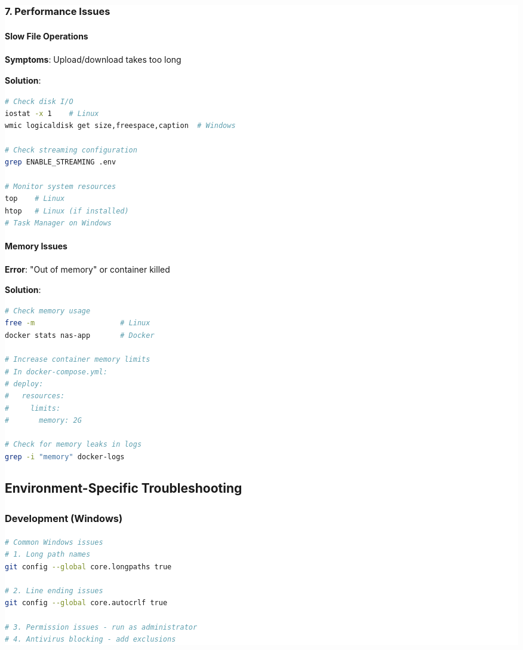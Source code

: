 ### 7. Performance Issues

#### Slow File Operations

**Symptoms**: Upload/download takes too long

**Solution**:
```bash
# Check disk I/O
iostat -x 1    # Linux
wmic logicaldisk get size,freespace,caption  # Windows

# Check streaming configuration
grep ENABLE_STREAMING .env

# Monitor system resources
top    # Linux
htop   # Linux (if installed)
# Task Manager on Windows
```

#### Memory Issues

**Error**: "Out of memory" or container killed

**Solution**:
```bash
# Check memory usage
free -m                    # Linux
docker stats nas-app       # Docker

# Increase container memory limits
# In docker-compose.yml:
# deploy:
#   resources:
#     limits:
#       memory: 2G

# Check for memory leaks in logs
grep -i "memory" docker-logs
```

## Environment-Specific Troubleshooting

### Development (Windows)

```bash
# Common Windows issues
# 1. Long path names
git config --global core.longpaths true

# 2. Line ending issues
git config --global core.autocrlf true

# 3. Permission issues - run as administrator
# 4. Antivirus blocking - add exclusions
```
